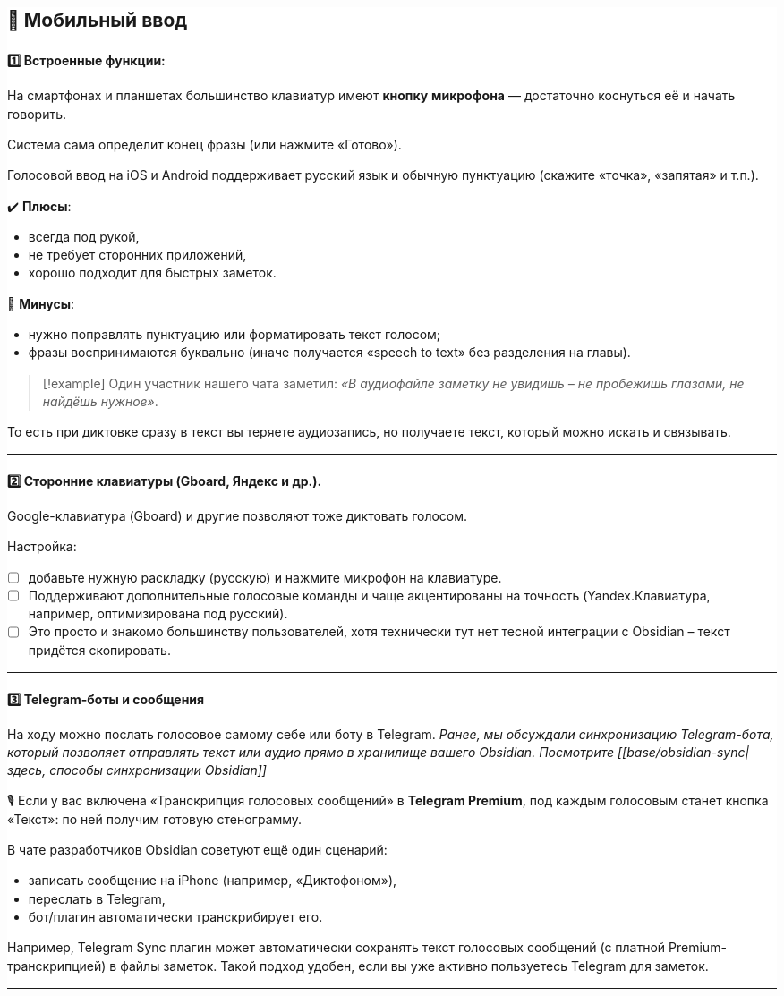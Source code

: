 ## 📱 Мобильный ввод

#### 1️⃣ Встроенные функции:

На смартфонах и планшетах большинство клавиатур имеют **кнопку** **микрофона** — достаточно коснуться её и начать говорить. 

Система сама определит конец фразы (или нажмите «Готово»). 

Голосовой ввод на iOS и Android поддерживает русский язык и обычную пунктуацию (скажите «точка», «запятая» и т.п.). 

✔️ **Плюсы**: 
- всегда под рукой, 
- не требует сторонних приложений, 
- хорошо подходит для быстрых заметок. 

🔴 **Минусы**: 
- нужно поправлять пунктуацию или форматировать текст голосом; 
- фразы воспринимаются буквально (иначе получается «speech to text» без разделения на главы). 

>[!example] Один участник нашего чата заметил: 
>_«В аудиофайле заметку не увидишь – не пробежишь глазами, не найдёшь нужное»_. 

То есть при диктовке сразу в текст вы теряете аудиозапись, но получаете текст, который можно искать и связывать.

---
#### 2️⃣ Сторонние клавиатуры (Gboard, Яндекс и др.). 

Google-клавиатура (Gboard) и другие позволяют тоже диктовать голосом. 

Настройка: 
- [ ] добавьте нужную раскладку (русскую) и нажмите микрофон на клавиатуре. 
- [ ] Поддерживают дополнительные голосовые команды и чаще акцентированы на точность (Yandex.Клавиатура, например, оптимизирована под русский). 
- [ ] Это просто и знакомо большинству пользователей, хотя технически тут нет тесной интеграции с Obsidian – текст придётся скопировать.

---
#### 3️⃣ Telegram-боты и сообщения

На ходу можно послать голосовое самому себе или боту в Telegram. 
	*Ранее, мы обсуждали синхронизацию Telegram-бота, который позволяет отправлять текст или аудио прямо в хранилище вашего Obsidian.*
	*Посмотрите [[base/obsidian-sync\|здесь, способы синхронизации Obsidian]]* 

🎙️ Если у вас включена «Транскрипция голосовых сообщений» в **Telegram Premium**, под каждым голосовым станет кнопка «Текст»: по ней получим готовую стенограмму. 

В чате разработчиков Obsidian советуют ещё один сценарий: 
- записать сообщение на iPhone (например, «Диктофоном»), 
- переслать в Telegram, 
- бот/плагин автоматически транскрибирует его. 

Например, Telegram Sync плагин может автоматически сохранять текст голосовых сообщений (с платной Premium-транскрипцией) в файлы заметок. Такой подход удобен, если вы уже активно пользуетесь Telegram для заметок.

---